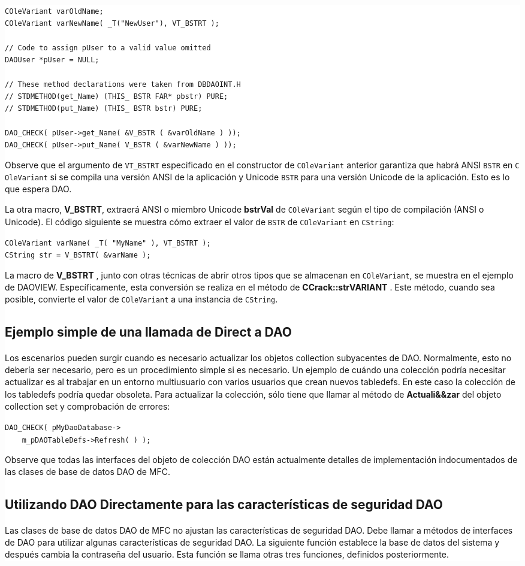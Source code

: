 ```  
COleVariant varOldName;  
COleVariant varNewName( _T("NewUser"), VT_BSTRT );  
  
// Code to assign pUser to a valid value omitted  
DAOUser *pUser = NULL;  
  
// These method declarations were taken from DBDAOINT.H  
// STDMETHOD(get_Name) (THIS_ BSTR FAR* pbstr) PURE;  
// STDMETHOD(put_Name) (THIS_ BSTR bstr) PURE;  
  
DAO_CHECK( pUser->get_Name( &V_BSTR ( &varOldName ) ));  
DAO_CHECK( pUser->put_Name( V_BSTR ( &varNewName ) ));  
```  
  
 Observe que el argumento de `VT_BSTRT` especificado en el constructor de `COleVariant` anterior garantiza que habrá ANSI `BSTR` en `COleVariant` si se compila una versión ANSI de la aplicación y Unicode `BSTR` para una versión Unicode de la aplicación.  Esto es lo que espera DAO.  
  
 La otra macro, **V\_BSTRT**, extraerá ANSI o miembro Unicode **bstrVal** de `COleVariant` según el tipo de compilación \(ANSI o Unicode\).  El código siguiente se muestra cómo extraer el valor de `BSTR` de `COleVariant` en `CString`:  
  
```  
COleVariant varName( _T( "MyName" ), VT_BSTRT );  
CString str = V_BSTRT( &varName );  
```  
  
 La macro de **V\_BSTRT** , junto con otras técnicas de abrir otros tipos que se almacenan en `COleVariant`, se muestra en el ejemplo de DAOVIEW.  Específicamente, esta conversión se realiza en el método de **CCrack::strVARIANT** .  Este método, cuando sea posible, convierte el valor de `COleVariant` a una instancia de `CString`.  
  
## Ejemplo simple de una llamada de Direct a DAO  
 Los escenarios pueden surgir cuando es necesario actualizar los objetos collection subyacentes de DAO.  Normalmente, esto no debería ser necesario, pero es un procedimiento simple si es necesario.  Un ejemplo de cuándo una colección podría necesitar actualizar es al trabajar en un entorno multiusuario con varios usuarios que crean nuevos tabledefs.  En este caso la colección de los tabledefs podría quedar obsoleta.  Para actualizar la colección, sólo tiene que llamar al método de **Actuali&&zar** del objeto collection set y comprobación de errores:  
  
```  
DAO_CHECK( pMyDaoDatabase->  
    m_pDAOTableDefs->Refresh( ) );  
```  
  
 Observe que todas las interfaces del objeto de colección DAO están actualmente detalles de implementación indocumentados de las clases de base de datos DAO de MFC.  
  
## Utilizando DAO Directamente para las características de seguridad DAO  
 Las clases de base de datos DAO de MFC no ajustan las características de seguridad DAO.  Debe llamar a métodos de interfaces de DAO para utilizar algunas características de seguridad DAO.  La siguiente función establece la base de datos del sistema y después cambia la contraseña del usuario.  Esta función se llama otras tres funciones, definidos posteriormente.  
  